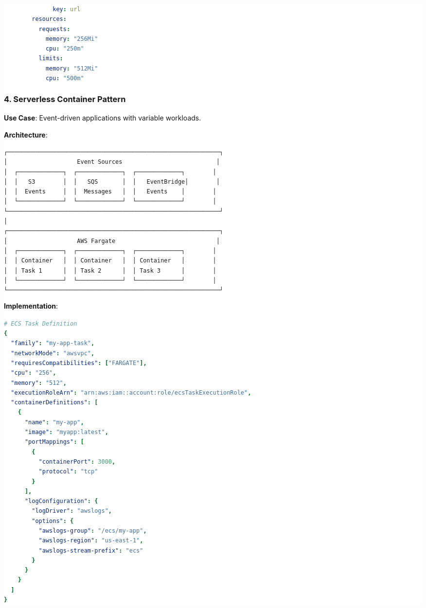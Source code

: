 ```yaml
              key: url
        resources:
          requests:
            memory: "256Mi"
            cpu: "250m"
          limits:
            memory: "512Mi"
            cpu: "500m"
```

### 4. Serverless Container Pattern

**Use Case**: Event-driven applications with variable workloads.

**Architecture**:
```
┌─────────────────────────────────────────────────────────────┐
│                    Event Sources                           │
│  ┌─────────────┐  ┌─────────────┐  ┌─────────────┐        │
│  │   S3        │  │   SQS       │  │   EventBridge│        │
│  │  Events     │  │  Messages   │  │   Events    │        │
│  └─────────────┘  └─────────────┘  └─────────────┘        │
└─────────────────────────────────────────────────────────────┘
│
┌─────────────────────────────────────────────────────────────┐
│                    AWS Fargate                             │
│  ┌─────────────┐  ┌─────────────┐  ┌─────────────┐        │
│  │ Container   │  │ Container   │  │ Container   │        │
│  │ Task 1      │  │ Task 2      │  │ Task 3      │        │
│  └─────────────┘  └─────────────┘  └─────────────┘        │
└─────────────────────────────────────────────────────────────┘
```

**Implementation**:
```yaml
# ECS Task Definition
{
  "family": "my-app-task",
  "networkMode": "awsvpc",
  "requiresCompatibilities": ["FARGATE"],
  "cpu": "256",
  "memory": "512",
  "executionRoleArn": "arn:aws:iam::account:role/ecsTaskExecutionRole",
  "containerDefinitions": [
    {
      "name": "my-app",
      "image": "myapp:latest",
      "portMappings": [
        {
          "containerPort": 3000,
          "protocol": "tcp"
        }
      ],
      "logConfiguration": {
        "logDriver": "awslogs",
        "options": {
          "awslogs-group": "/ecs/my-app",
          "awslogs-region": "us-east-1",
          "awslogs-stream-prefix": "ecs"
        }
      }
    }
  ]
}
```